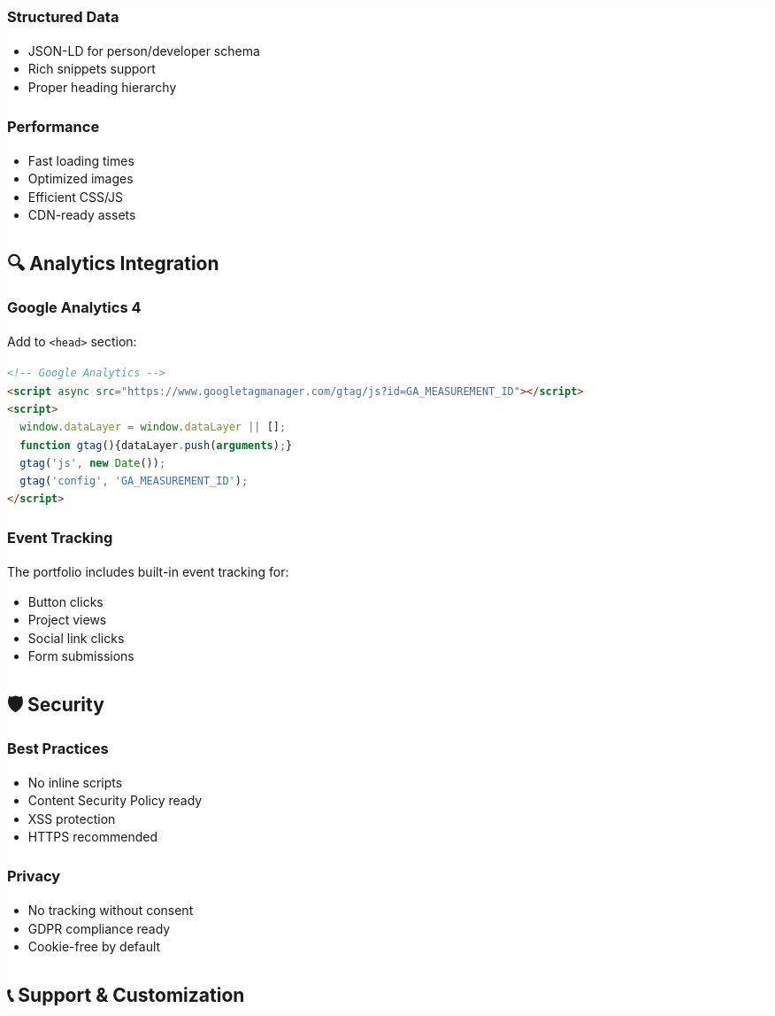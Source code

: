 ### Structured Data
- JSON-LD for person/developer schema
- Rich snippets support
- Proper heading hierarchy

### Performance
- Fast loading times
- Optimized images
- Efficient CSS/JS
- CDN-ready assets

## 🔍 Analytics Integration

### Google Analytics 4
Add to `<head>` section:
```html
<!-- Google Analytics -->
<script async src="https://www.googletagmanager.com/gtag/js?id=GA_MEASUREMENT_ID"></script>
<script>
  window.dataLayer = window.dataLayer || [];
  function gtag(){dataLayer.push(arguments);}
  gtag('js', new Date());
  gtag('config', 'GA_MEASUREMENT_ID');
</script>
```

### Event Tracking
The portfolio includes built-in event tracking for:
- Button clicks
- Project views
- Social link clicks
- Form submissions

## 🛡️ Security

### Best Practices
- No inline scripts
- Content Security Policy ready
- XSS protection
- HTTPS recommended

### Privacy
- No tracking without consent
- GDPR compliance ready
- Cookie-free by default

## 📞 Support & Customization
